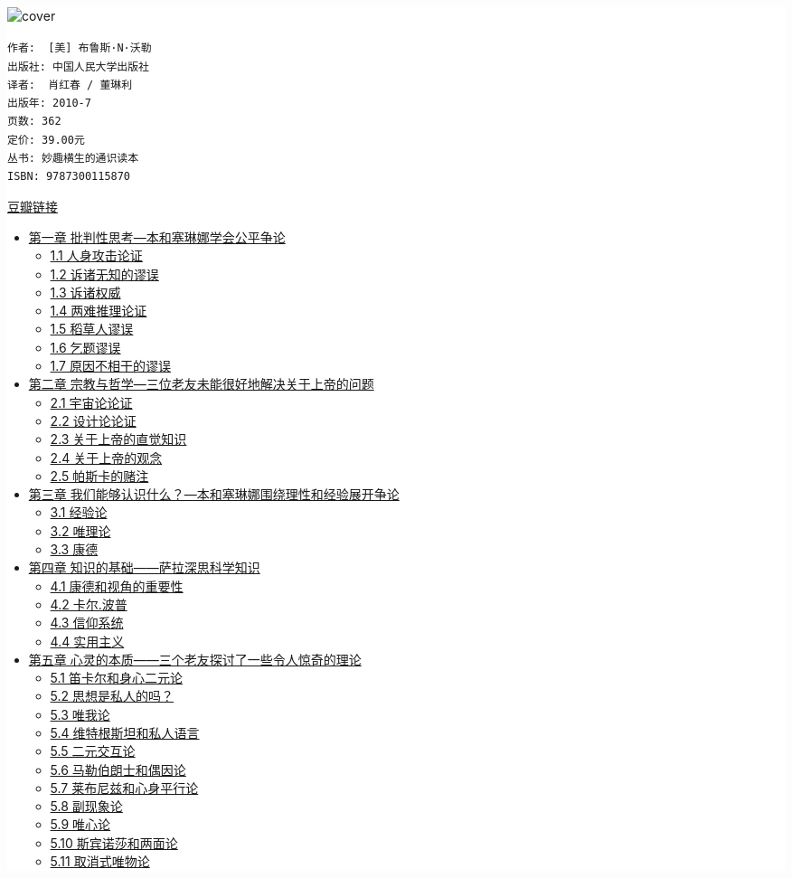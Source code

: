 ![cover](https://img3.doubanio.com/lpic/s4430716.jpg)

    作者:  [美] 布鲁斯·N·沃勒 
    出版社: 中国人民大学出版社
    译者:  肖红春 / 董琳利 
    出版年: 2010-7
    页数: 362
    定价: 39.00元
    丛书: 妙趣横生的通识读本
    ISBN: 9787300115870

[豆瓣链接](https://book.douban.com/subject/4922087/)

- [第一章 批判性思考—本和塞琳娜学会公平争论](#%e7%ac%ac%e4%b8%80%e7%ab%a0-%e6%89%b9%e5%88%a4%e6%80%a7%e6%80%9d%e8%80%83%e6%9c%ac%e5%92%8c%e5%a1%9e%e7%90%b3%e5%a8%9c%e5%ad%a6%e4%bc%9a%e5%85%ac%e5%b9%b3%e4%ba%89%e8%ae%ba)
  - [1.1 人身攻击论证](#11-%e4%ba%ba%e8%ba%ab%e6%94%bb%e5%87%bb%e8%ae%ba%e8%af%81)
  - [1.2 诉诸无知的谬误](#12-%e8%af%89%e8%af%b8%e6%97%a0%e7%9f%a5%e7%9a%84%e8%b0%ac%e8%af%af)
  - [1.3 诉诸权威](#13-%e8%af%89%e8%af%b8%e6%9d%83%e5%a8%81)
  - [1.4 两难推理论证](#14-%e4%b8%a4%e9%9a%be%e6%8e%a8%e7%90%86%e8%ae%ba%e8%af%81)
  - [1.5 稻草人谬误](#15-%e7%a8%bb%e8%8d%89%e4%ba%ba%e8%b0%ac%e8%af%af)
  - [1.6 乞题谬误](#16-%e4%b9%9e%e9%a2%98%e8%b0%ac%e8%af%af)
  - [1.7 原因不相干的谬误](#17-%e5%8e%9f%e5%9b%a0%e4%b8%8d%e7%9b%b8%e5%b9%b2%e7%9a%84%e8%b0%ac%e8%af%af)
- [第二章 宗教与哲学—三位老友未能很好地解决关于上帝的问题](#%e7%ac%ac%e4%ba%8c%e7%ab%a0-%e5%ae%97%e6%95%99%e4%b8%8e%e5%93%b2%e5%ad%a6%e4%b8%89%e4%bd%8d%e8%80%81%e5%8f%8b%e6%9c%aa%e8%83%bd%e5%be%88%e5%a5%bd%e5%9c%b0%e8%a7%a3%e5%86%b3%e5%85%b3%e4%ba%8e%e4%b8%8a%e5%b8%9d%e7%9a%84%e9%97%ae%e9%a2%98)
  - [2.1 宇宙论论证](#21-%e5%ae%87%e5%ae%99%e8%ae%ba%e8%ae%ba%e8%af%81)
  - [2.2 设计论论证](#22-%e8%ae%be%e8%ae%a1%e8%ae%ba%e8%ae%ba%e8%af%81)
  - [2.3 关于上帝的直觉知识](#23-%e5%85%b3%e4%ba%8e%e4%b8%8a%e5%b8%9d%e7%9a%84%e7%9b%b4%e8%a7%89%e7%9f%a5%e8%af%86)
  - [2.4 关于上帝的观念](#24-%e5%85%b3%e4%ba%8e%e4%b8%8a%e5%b8%9d%e7%9a%84%e8%a7%82%e5%bf%b5)
  - [2.5 帕斯卡的赌注](#25-%e5%b8%95%e6%96%af%e5%8d%a1%e7%9a%84%e8%b5%8c%e6%b3%a8)
- [第三章 我们能够认识什么？—本和塞琳娜围绕理性和经验展开争论](#%e7%ac%ac%e4%b8%89%e7%ab%a0-%e6%88%91%e4%bb%ac%e8%83%bd%e5%a4%9f%e8%ae%a4%e8%af%86%e4%bb%80%e4%b9%88%e6%9c%ac%e5%92%8c%e5%a1%9e%e7%90%b3%e5%a8%9c%e5%9b%b4%e7%bb%95%e7%90%86%e6%80%a7%e5%92%8c%e7%bb%8f%e9%aa%8c%e5%b1%95%e5%bc%80%e4%ba%89%e8%ae%ba)
  - [3.1 经验论](#31-%e7%bb%8f%e9%aa%8c%e8%ae%ba)
  - [3.2 唯理论](#32-%e5%94%af%e7%90%86%e8%ae%ba)
  - [3.3 康德](#33-%e5%ba%b7%e5%be%b7)
- [第四章 知识的基础——萨拉深思科学知识](#%e7%ac%ac%e5%9b%9b%e7%ab%a0-%e7%9f%a5%e8%af%86%e7%9a%84%e5%9f%ba%e7%a1%80%e8%90%a8%e6%8b%89%e6%b7%b1%e6%80%9d%e7%a7%91%e5%ad%a6%e7%9f%a5%e8%af%86)
  - [4.1 康德和视角的重要性](#41-%e5%ba%b7%e5%be%b7%e5%92%8c%e8%a7%86%e8%a7%92%e7%9a%84%e9%87%8d%e8%a6%81%e6%80%a7)
  - [4.2 卡尔.波普](#42-%e5%8d%a1%e5%b0%94%e6%b3%a2%e6%99%ae)
  - [4.3 信仰系统](#43-%e4%bf%a1%e4%bb%b0%e7%b3%bb%e7%bb%9f)
  - [4.4 实用主义](#44-%e5%ae%9e%e7%94%a8%e4%b8%bb%e4%b9%89)
- [第五章 心灵的本质——三个老友探讨了一些令人惊奇的理论](#%e7%ac%ac%e4%ba%94%e7%ab%a0-%e5%bf%83%e7%81%b5%e7%9a%84%e6%9c%ac%e8%b4%a8%e4%b8%89%e4%b8%aa%e8%80%81%e5%8f%8b%e6%8e%a2%e8%ae%a8%e4%ba%86%e4%b8%80%e4%ba%9b%e4%bb%a4%e4%ba%ba%e6%83%8a%e5%a5%87%e7%9a%84%e7%90%86%e8%ae%ba)
  - [5.1 笛卡尔和身心二元论](#51-%e7%ac%9b%e5%8d%a1%e5%b0%94%e5%92%8c%e8%ba%ab%e5%bf%83%e4%ba%8c%e5%85%83%e8%ae%ba)
  - [5.2 思想是私人的吗？](#52-%e6%80%9d%e6%83%b3%e6%98%af%e7%a7%81%e4%ba%ba%e7%9a%84%e5%90%97)
  - [5.3 唯我论](#53-%e5%94%af%e6%88%91%e8%ae%ba)
  - [5.4 维特根斯坦和私人语言](#54-%e7%bb%b4%e7%89%b9%e6%a0%b9%e6%96%af%e5%9d%a6%e5%92%8c%e7%a7%81%e4%ba%ba%e8%af%ad%e8%a8%80)
  - [5.5 二元交互论](#55-%e4%ba%8c%e5%85%83%e4%ba%a4%e4%ba%92%e8%ae%ba)
  - [5.6 马勒伯朗士和偶因论](#56-%e9%a9%ac%e5%8b%92%e4%bc%af%e6%9c%97%e5%a3%ab%e5%92%8c%e5%81%b6%e5%9b%a0%e8%ae%ba)
  - [5.7 莱布尼兹和心身平行论](#57-%e8%8e%b1%e5%b8%83%e5%b0%bc%e5%85%b9%e5%92%8c%e5%bf%83%e8%ba%ab%e5%b9%b3%e8%a1%8c%e8%ae%ba)
  - [5.8 副现象论](#58-%e5%89%af%e7%8e%b0%e8%b1%a1%e8%ae%ba)
  - [5.9 唯心论](#59-%e5%94%af%e5%bf%83%e8%ae%ba)
  - [5.10 斯宾诺莎和两面论](#510-%e6%96%af%e5%ae%be%e8%af%ba%e8%8e%8e%e5%92%8c%e4%b8%a4%e9%9d%a2%e8%ae%ba)
  - [5.11 取消式唯物论](#511-%e5%8f%96%e6%b6%88%e5%bc%8f%e5%94%af%e7%89%a9%e8%ae%ba)